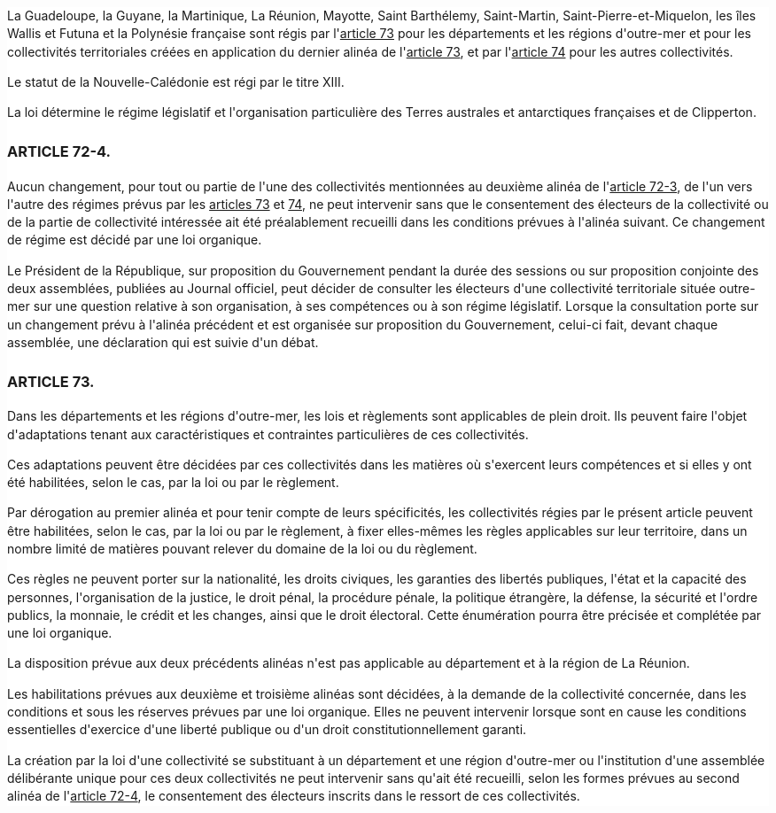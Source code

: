 La Guadeloupe, la Guyane, la Martinique, La Réunion, Mayotte, Saint Barthélemy, Saint-Martin, Saint-Pierre-et-Miquelon, les îles Wallis et Futuna et la Polynésie française sont régis par l'[article 73](#article-73) pour les départements et les régions d'outre-mer et pour les collectivités territoriales créées en application du dernier alinéa de l'[article 73](#article-73), et par l'[article 74](#article-74) pour les autres collectivités.

Le statut de la Nouvelle-Calédonie est régi par le titre XIII.

La loi détermine le régime législatif et l'organisation particulière des Terres australes et antarctiques françaises et de Clipperton.

### ARTICLE 72-4.

Aucun changement, pour tout ou partie de l'une des collectivités mentionnées au deuxième alinéa de l'[article 72-3](#article-72-3), de l'un vers l'autre des régimes prévus par les [articles 73](#article-73) et [74](#article-74), ne peut intervenir sans que le consentement des électeurs de la collectivité ou de la partie de collectivité intéressée ait été préalablement recueilli dans les conditions prévues à l'alinéa suivant. Ce changement de régime est décidé par une loi organique.

Le Président de la République, sur proposition du Gouvernement pendant la durée des sessions ou sur proposition conjointe des deux assemblées, publiées au Journal officiel, peut décider de consulter les électeurs d'une collectivité territoriale située outre-mer sur une question relative à son organisation, à ses compétences ou à son régime législatif. Lorsque la consultation porte sur un changement prévu à l'alinéa précédent et est organisée sur proposition du Gouvernement, celui-ci fait, devant chaque assemblée, une déclaration qui est suivie d'un débat.

### ARTICLE 73.

Dans les départements et les régions d'outre-mer, les lois et règlements sont applicables de plein droit. Ils peuvent faire l'objet d'adaptations tenant aux caractéristiques et contraintes particulières de ces collectivités.

Ces adaptations peuvent être décidées par ces collectivités dans les matières où s'exercent leurs compétences et si elles y ont été habilitées, selon le cas, par la loi ou par le règlement.

Par dérogation au premier alinéa et pour tenir compte de leurs spécificités, les collectivités régies par le présent article peuvent être habilitées, selon le cas, par la loi ou par le règlement, à fixer elles-mêmes les règles applicables sur leur territoire, dans un nombre limité de matières pouvant relever du domaine de la loi ou du règlement.

Ces règles ne peuvent porter sur la nationalité, les droits civiques, les garanties des libertés publiques, l'état et la capacité des personnes, l'organisation de la justice, le droit pénal, la procédure pénale, la politique étrangère, la défense, la sécurité et l'ordre publics, la monnaie, le crédit et les changes, ainsi que le droit électoral. Cette énumération pourra être précisée et complétée par une loi organique.

La disposition prévue aux deux précédents alinéas n'est pas applicable au département et à la région de La Réunion.

Les habilitations prévues aux deuxième et troisième alinéas sont décidées, à la demande de la collectivité concernée, dans les conditions et sous les réserves prévues par une loi organique. Elles ne peuvent intervenir lorsque sont en cause les conditions essentielles d'exercice d'une liberté publique ou d'un droit constitutionnellement garanti.

La création par la loi d'une collectivité se substituant à un département et une région d'outre-mer ou l'institution d'une assemblée délibérante unique pour ces deux collectivités ne peut intervenir sans qu'ait été recueilli, selon les formes prévues au second alinéa de l'[article 72-4](#article-72-4), le consentement des électeurs inscrits dans le ressort de ces collectivités.
